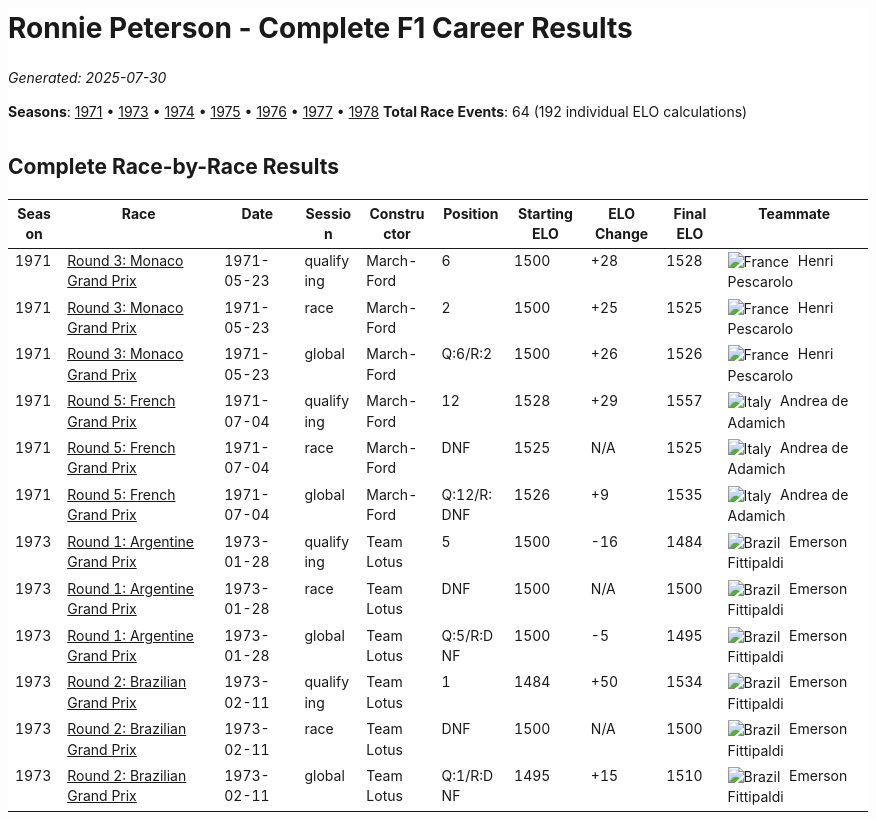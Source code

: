 # Ronnie Peterson - Complete F1 Career Results

*Generated: 2025-07-30*

**Seasons**: [1971](../results/1971-season-report.md) • [1973](../results/1973-season-report.md) • [1974](../results/1974-season-report.md) • [1975](../results/1975-season-report.md) • [1976](../results/1976-season-report.md) • [1977](../results/1977-season-report.md) • [1978](../results/1978-season-report.md)
**Total Race Events**: 64 (192 individual ELO calculations)

## Complete Race-by-Race Results

| Season | Race | Date | Session | Constructor | Position | Starting ELO | ELO Change | Final ELO | Teammate |
|--------|------|------|---------|-------------|----------|--------------|------------|-----------|----------|
| 1971 | [Round 3: Monaco Grand Prix](../results/1971-season-report.md#round-3-monaco-grand-prix) | 1971-05-23 | qualifying | March-Ford | 6 | 1500 | +28 | 1528 | <img src="https://upload.wikimedia.org/wikipedia/commons/c/c3/Flag_of_France.svg" alt="France" width="20" height="auto" style="vertical-align: middle; margin-right: 5px;" onerror="this.outerHTML='🇫🇷'; this.style.marginRight='5px';"/> Henri Pescarolo |
| 1971 | [Round 3: Monaco Grand Prix](../results/1971-season-report.md#round-3-monaco-grand-prix) | 1971-05-23 | race | March-Ford | 2 | 1500 | +25 | 1525 | <img src="https://upload.wikimedia.org/wikipedia/commons/c/c3/Flag_of_France.svg" alt="France" width="20" height="auto" style="vertical-align: middle; margin-right: 5px;" onerror="this.outerHTML='🇫🇷'; this.style.marginRight='5px';"/> Henri Pescarolo |
| 1971 | [Round 3: Monaco Grand Prix](../results/1971-season-report.md#round-3-monaco-grand-prix) | 1971-05-23 | global | March-Ford | Q:6/R:2 | 1500 | +26 | 1526 | <img src="https://upload.wikimedia.org/wikipedia/commons/c/c3/Flag_of_France.svg" alt="France" width="20" height="auto" style="vertical-align: middle; margin-right: 5px;" onerror="this.outerHTML='🇫🇷'; this.style.marginRight='5px';"/> Henri Pescarolo |
| 1971 | [Round 5: French Grand Prix](../results/1971-season-report.md#round-5-french-grand-prix) | 1971-07-04 | qualifying | March-Ford | 12 | 1528 | +29 | 1557 | <img src="https://upload.wikimedia.org/wikipedia/commons/0/03/Flag_of_Italy.svg" alt="Italy" width="20" height="auto" style="vertical-align: middle; margin-right: 5px;" onerror="this.outerHTML='🇮🇹'; this.style.marginRight='5px';"/> Andrea de Adamich |
| 1971 | [Round 5: French Grand Prix](../results/1971-season-report.md#round-5-french-grand-prix) | 1971-07-04 | race | March-Ford | DNF | 1525 | N/A | 1525 | <img src="https://upload.wikimedia.org/wikipedia/commons/0/03/Flag_of_Italy.svg" alt="Italy" width="20" height="auto" style="vertical-align: middle; margin-right: 5px;" onerror="this.outerHTML='🇮🇹'; this.style.marginRight='5px';"/> Andrea de Adamich |
| 1971 | [Round 5: French Grand Prix](../results/1971-season-report.md#round-5-french-grand-prix) | 1971-07-04 | global | March-Ford | Q:12/R:DNF | 1526 | +9 | 1535 | <img src="https://upload.wikimedia.org/wikipedia/commons/0/03/Flag_of_Italy.svg" alt="Italy" width="20" height="auto" style="vertical-align: middle; margin-right: 5px;" onerror="this.outerHTML='🇮🇹'; this.style.marginRight='5px';"/> Andrea de Adamich |
| 1973 | [Round 1: Argentine Grand Prix](../results/1973-season-report.md#round-1-argentine-grand-prix) | 1973-01-28 | qualifying | Team Lotus | 5 | 1500 | -16 | 1484 | <img src="https://upload.wikimedia.org/wikipedia/commons/0/05/Flag_of_Brazil.svg" alt="Brazil" width="20" height="auto" style="vertical-align: middle; margin-right: 5px;" onerror="this.outerHTML='🇧🇷'; this.style.marginRight='5px';"/> Emerson Fittipaldi |
| 1973 | [Round 1: Argentine Grand Prix](../results/1973-season-report.md#round-1-argentine-grand-prix) | 1973-01-28 | race | Team Lotus | DNF | 1500 | N/A | 1500 | <img src="https://upload.wikimedia.org/wikipedia/commons/0/05/Flag_of_Brazil.svg" alt="Brazil" width="20" height="auto" style="vertical-align: middle; margin-right: 5px;" onerror="this.outerHTML='🇧🇷'; this.style.marginRight='5px';"/> Emerson Fittipaldi |
| 1973 | [Round 1: Argentine Grand Prix](../results/1973-season-report.md#round-1-argentine-grand-prix) | 1973-01-28 | global | Team Lotus | Q:5/R:DNF | 1500 | -5 | 1495 | <img src="https://upload.wikimedia.org/wikipedia/commons/0/05/Flag_of_Brazil.svg" alt="Brazil" width="20" height="auto" style="vertical-align: middle; margin-right: 5px;" onerror="this.outerHTML='🇧🇷'; this.style.marginRight='5px';"/> Emerson Fittipaldi |
| 1973 | [Round 2: Brazilian Grand Prix](../results/1973-season-report.md#round-2-brazilian-grand-prix) | 1973-02-11 | qualifying | Team Lotus | 1 | 1484 | +50 | 1534 | <img src="https://upload.wikimedia.org/wikipedia/commons/0/05/Flag_of_Brazil.svg" alt="Brazil" width="20" height="auto" style="vertical-align: middle; margin-right: 5px;" onerror="this.outerHTML='🇧🇷'; this.style.marginRight='5px';"/> Emerson Fittipaldi |
| 1973 | [Round 2: Brazilian Grand Prix](../results/1973-season-report.md#round-2-brazilian-grand-prix) | 1973-02-11 | race | Team Lotus | DNF | 1500 | N/A | 1500 | <img src="https://upload.wikimedia.org/wikipedia/commons/0/05/Flag_of_Brazil.svg" alt="Brazil" width="20" height="auto" style="vertical-align: middle; margin-right: 5px;" onerror="this.outerHTML='🇧🇷'; this.style.marginRight='5px';"/> Emerson Fittipaldi |
| 1973 | [Round 2: Brazilian Grand Prix](../results/1973-season-report.md#round-2-brazilian-grand-prix) | 1973-02-11 | global | Team Lotus | Q:1/R:DNF | 1495 | +15 | 1510 | <img src="https://upload.wikimedia.org/wikipedia/commons/0/05/Flag_of_Brazil.svg" alt="Brazil" width="20" height="auto" style="vertical-align: middle; margin-right: 5px;" onerror="this.outerHTML='🇧🇷'; this.style.marginRight='5px';"/> Emerson Fittipaldi |